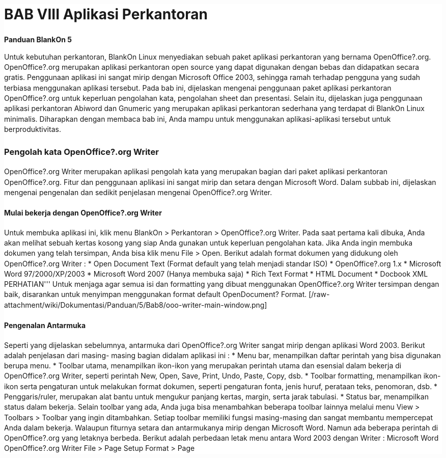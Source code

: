 # BAB VIII Aplikasi Perkantoran

**Panduan BlankOn 5**

Untuk kebutuhan perkantoran, BlankOn Linux menyediakan sebuah paket aplikasi
perkantoran yang bernama OpenOffice?.org. OpenOffice?.org merupakan aplikasi
perkantoran open source yang dapat digunakan dengan bebas dan didapatkan secara
gratis. Penggunaan aplikasi ini sangat mirip dengan Microsoft Office 2003,
sehingga ramah terhadap pengguna yang sudah terbiasa menggunakan aplikasi
tersebut.
Pada bab ini, dijelaskan mengenai penggunaan paket aplikasi perkantoran
OpenOffice?.org untuk keperluan pengolahan kata, pengolahan sheet dan
presentasi. Selain itu, dijelaskan juga penggunaan aplikasi perkantoran Abiword
dan Gnumeric yang merupakan aplikasi perkantoran sederhana yang terdapat di
BlankOn Linux minimalis. Diharapkan dengan membaca bab ini, Anda mampu untuk
menggunakan aplikasi-aplikasi tersebut untuk berproduktivitas.
### Pengolah kata OpenOffice?.org Writer
OpenOffice?.org Writer merupakan aplikasi pengolah kata yang merupakan bagian
dari paket aplikasi perkantoran OpenOffice?.org. Fitur dan penggunaan aplikasi
ini sangat mirip dan setara dengan Microsoft Word. Dalam subbab ini, dijelaskan
mengenai pengenalan dan sedikit penjelasan mengenai OpenOffice?.org Writer.
#### Mulai bekerja dengan OpenOffice?.org Writer
Untuk membuka aplikasi ini, klik menu BlankOn > Perkantoran > OpenOffice?.org
Writer. Pada saat pertama kali dibuka, Anda akan melihat sebuah kertas kosong
yang siap Anda gunakan untuk keperluan pengolahan kata. Jika Anda ingin membuka
dokumen yang telah tersimpan, Anda bisa klik menu File > Open. Berikut adalah
format dokumen yang didukung oleh OpenOffice?.org Writer :
    * Open Document Text (Format default yang telah menjadi standar ISO)
    * OpenOffice?.org 1.x
    * Microsoft Word 97/2000/XP/2003
    * Microsoft Word 2007 (Hanya membuka saja)
    * Rich Text Format
    * HTML Document
    * Docbook XML
PERHATIAN''' Untuk menjaga agar semua isi dan formatting yang dibuat
menggunakan OpenOffice?.org Writer tersimpan dengan baik, disarankan untuk
menyimpan menggunakan format default OpenDocument? Format.
[/raw-attachment/wiki/Dokumentasi/Panduan/5/Bab8/ooo-writer-main-window.png]
#### Pengenalan Antarmuka
Seperti yang dijelaskan sebelumnya, antarmuka dari OpenOffice?.org Writer
sangat mirip dengan aplikasi Word 2003. Berikut adalah penjelasan dari masing-
masing bagian didalam aplikasi ini :
    * Menu bar, menampilkan daftar perintah yang bisa digunakan berupa menu.
    * Toolbar utama, menampilkan ikon-ikon yang merupakan perintah utama dan
      esensial dalam bekerja di OpenOffice?.org Writer, seperti perintah New,
      Open, Save, Print, Undo, Paste, Copy, dsb.
    * Toolbar formatting, menampilkan ikon-ikon serta pengaturan untuk
      melakukan format dokumen, seperti pengaturan fonta, jenis huruf, perataan
      teks, penomoran, dsb.
    * Penggaris/ruler, merupakan alat bantu untuk mengukur panjang kertas,
      margin, serta jarak tabulasi.
    * Status bar, menampilkan status dalam bekerja.
Selain toolbar yang ada, Anda juga bisa menambahkan beberapa toolbar lainnya
melalui menu View > Toolbars > Toolbar yang ingin ditambahkan. Setiap toolbar
memiliki fungsi masing-masing dan sangat membantu mempercepat Anda dalam
bekerja.
Walaupun fiturnya setara dan antarmukanya mirip dengan Microsoft Word. Namun
ada beberapa perintah di OpenOffice?.org yang letaknya berbeda. Berikut adalah
perbedaan letak menu antara Word 2003 dengan Writer :
Microsoft Word              OpenOffice?.org Writer
File > Page Setup           Format > Page